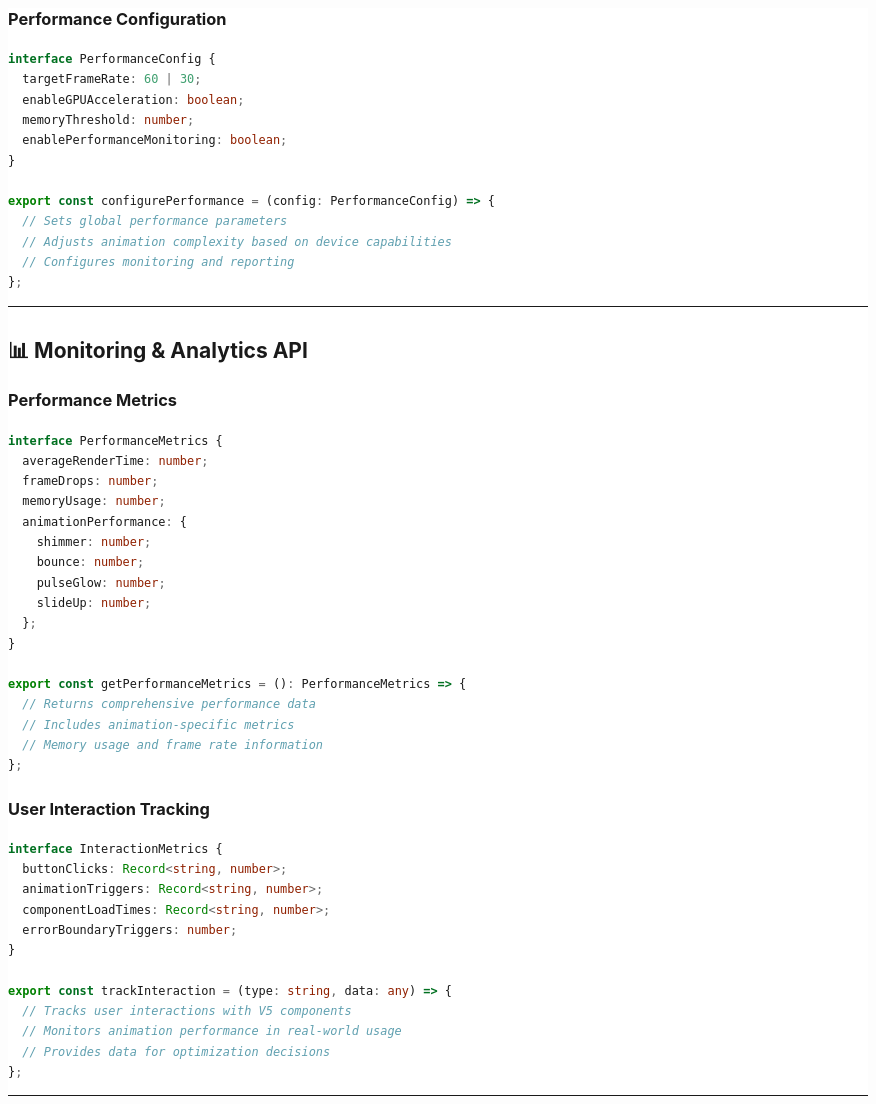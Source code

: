 ### **Performance Configuration**

```typescript
interface PerformanceConfig {
  targetFrameRate: 60 | 30;
  enableGPUAcceleration: boolean;
  memoryThreshold: number;
  enablePerformanceMonitoring: boolean;
}

export const configurePerformance = (config: PerformanceConfig) => {
  // Sets global performance parameters
  // Adjusts animation complexity based on device capabilities
  // Configures monitoring and reporting
};
```

---

## 📊 **Monitoring & Analytics API**

### **Performance Metrics**

```typescript
interface PerformanceMetrics {
  averageRenderTime: number;
  frameDrops: number;
  memoryUsage: number;
  animationPerformance: {
    shimmer: number;
    bounce: number;
    pulseGlow: number;
    slideUp: number;
  };
}

export const getPerformanceMetrics = (): PerformanceMetrics => {
  // Returns comprehensive performance data
  // Includes animation-specific metrics
  // Memory usage and frame rate information
};
```

### **User Interaction Tracking**

```typescript
interface InteractionMetrics {
  buttonClicks: Record<string, number>;
  animationTriggers: Record<string, number>;
  componentLoadTimes: Record<string, number>;
  errorBoundaryTriggers: number;
}

export const trackInteraction = (type: string, data: any) => {
  // Tracks user interactions with V5 components
  // Monitors animation performance in real-world usage
  // Provides data for optimization decisions
};
```

---
